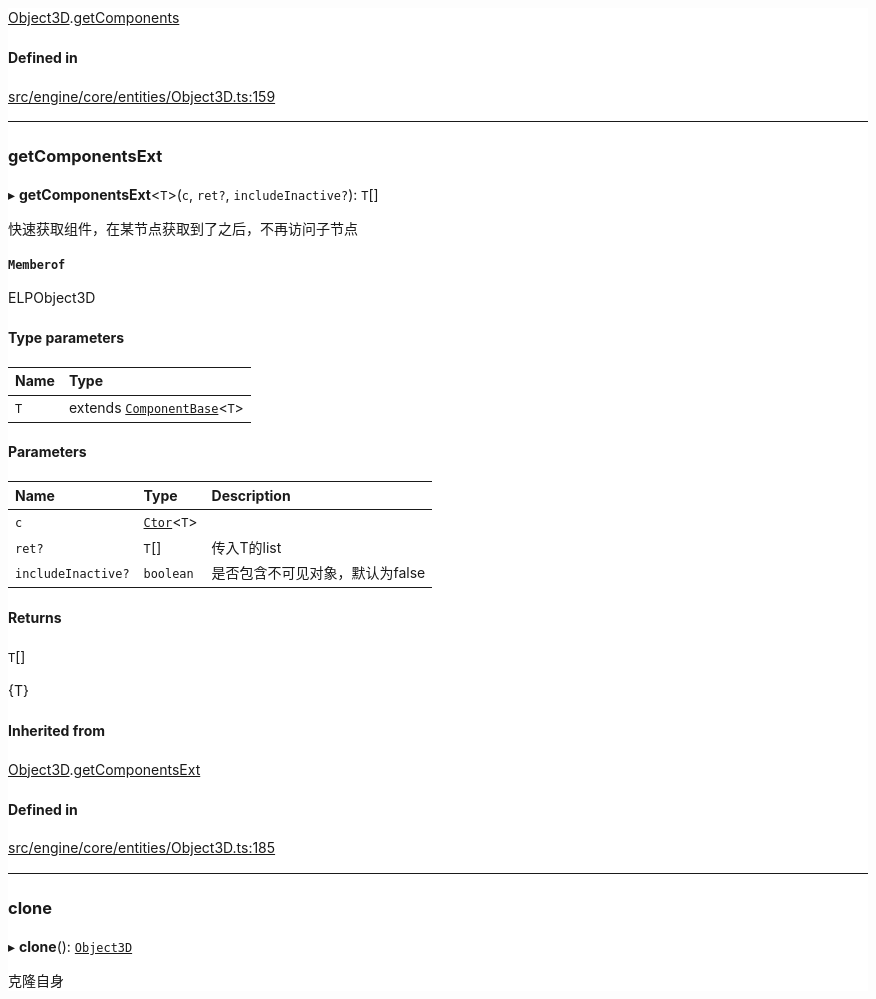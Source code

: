 [Object3D](Object3D.md).[getComponents](Object3D.md#getcomponents)

#### Defined in

[src/engine/core/entities/Object3D.ts:159](https://github.com/Orillusion/orillusion/blob/main/src/engine/core/entities/Object3D.ts#L159)

___

### getComponentsExt

▸ **getComponentsExt**<`T`\>(`c`, `ret?`, `includeInactive?`): `T`[]

快速获取组件，在某节点获取到了之后，不再访问子节点

**`Memberof`**

ELPObject3D

#### Type parameters

| Name | Type |
| :------ | :------ |
| `T` | extends [`ComponentBase`](ComponentBase.md)<`T`\> |

#### Parameters

| Name | Type | Description |
| :------ | :------ | :------ |
| `c` | [`Ctor`](../types/Ctor.md)<`T`\> |  |
| `ret?` | `T`[] | 传入T的list |
| `includeInactive?` | `boolean` | 是否包含不可见对象，默认为false |

#### Returns

`T`[]

{T}

#### Inherited from

[Object3D](Object3D.md).[getComponentsExt](Object3D.md#getcomponentsext)

#### Defined in

[src/engine/core/entities/Object3D.ts:185](https://github.com/Orillusion/orillusion/blob/main/src/engine/core/entities/Object3D.ts#L185)

___

### clone

▸ **clone**(): [`Object3D`](Object3D.md)

克隆自身
